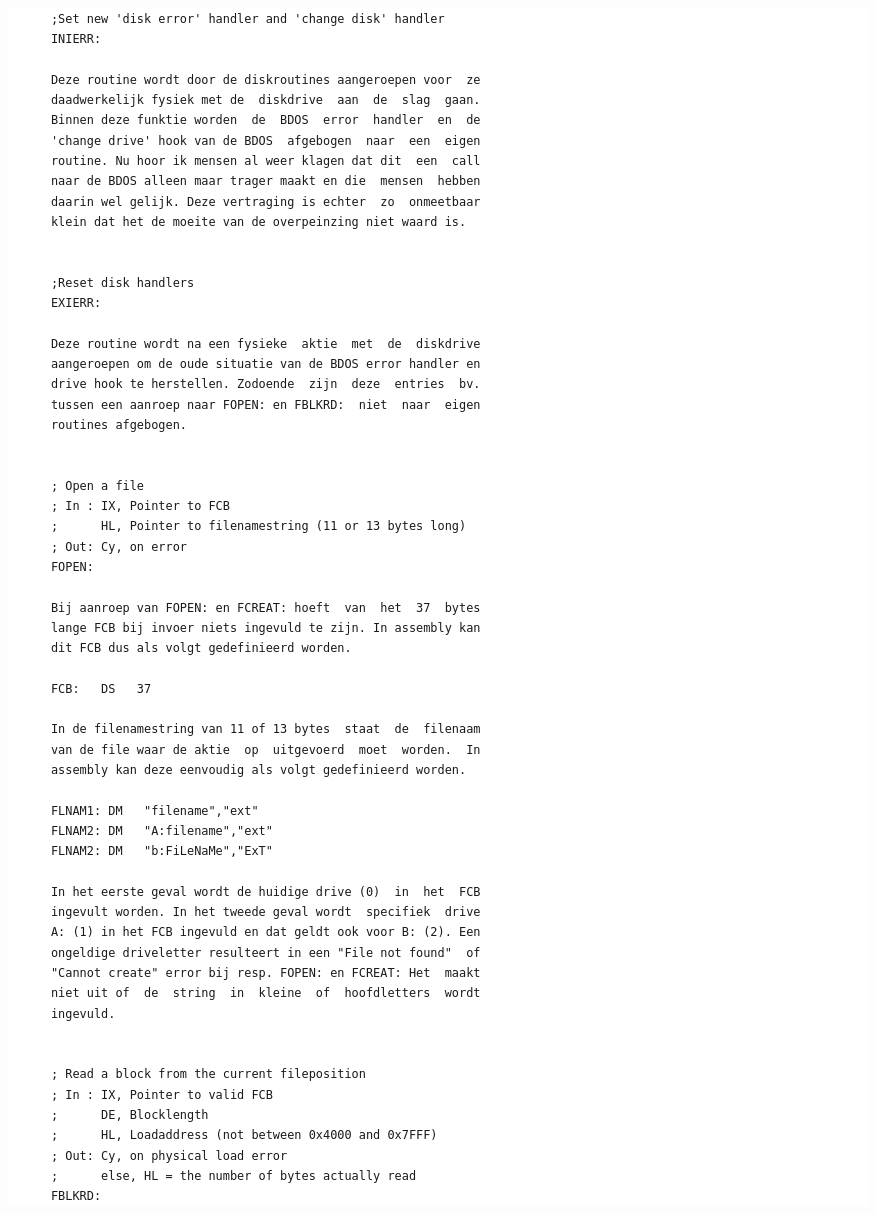           
          ;Set new 'disk error' handler and 'change disk' handler
          INIERR:
          
          Deze routine wordt door de diskroutines aangeroepen voor  ze
          daadwerkelijk fysiek met de  diskdrive  aan  de  slag  gaan.
          Binnen deze funktie worden  de  BDOS  error  handler  en  de
          'change drive' hook van de BDOS  afgebogen  naar  een  eigen
          routine. Nu hoor ik mensen al weer klagen dat dit  een  call
          naar de BDOS alleen maar trager maakt en die  mensen  hebben
          daarin wel gelijk. Deze vertraging is echter  zo  onmeetbaar
          klein dat het de moeite van de overpeinzing niet waard is.
          
          
          ;Reset disk handlers
          EXIERR:
          
          Deze routine wordt na een fysieke  aktie  met  de  diskdrive
          aangeroepen om de oude situatie van de BDOS error handler en
          drive hook te herstellen. Zodoende  zijn  deze  entries  bv.
          tussen een aanroep naar FOPEN: en FBLKRD:  niet  naar  eigen
          routines afgebogen.
          
          
          ; Open a file
          ; In : IX, Pointer to FCB
          ;      HL, Pointer to filenamestring (11 or 13 bytes long)
          ; Out: Cy, on error
          FOPEN:
          
          Bij aanroep van FOPEN: en FCREAT: hoeft  van  het  37  bytes
          lange FCB bij invoer niets ingevuld te zijn. In assembly kan
          dit FCB dus als volgt gedefinieerd worden.
          
          FCB:   DS   37
          
          In de filenamestring van 11 of 13 bytes  staat  de  filenaam
          van de file waar de aktie  op  uitgevoerd  moet  worden.  In
          assembly kan deze eenvoudig als volgt gedefinieerd worden.
          
          FLNAM1: DM   "filename","ext"
          FLNAM2: DM   "A:filename","ext"
          FLNAM2: DM   "b:FiLeNaMe","ExT"
          
          In het eerste geval wordt de huidige drive (0)  in  het  FCB
          ingevult worden. In het tweede geval wordt  specifiek  drive
          A: (1) in het FCB ingevuld en dat geldt ook voor B: (2). Een
          ongeldige driveletter resulteert in een "File not found"  of
          "Cannot create" error bij resp. FOPEN: en FCREAT: Het  maakt
          niet uit of  de  string  in  kleine  of  hoofdletters  wordt
          ingevuld.
          
          
          ; Read a block from the current fileposition
          ; In : IX, Pointer to valid FCB
          ;      DE, Blocklength
          ;      HL, Loadaddress (not between 0x4000 and 0x7FFF)
          ; Out: Cy, on physical load error
          ;      else, HL = the number of bytes actually read
          FBLKRD:
          